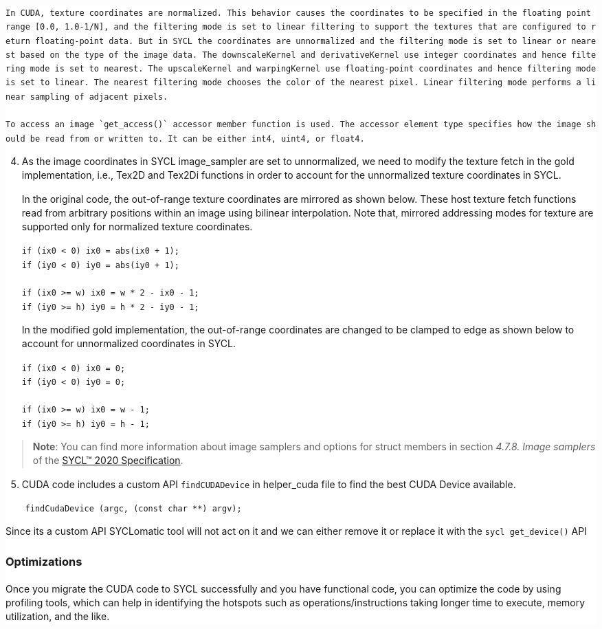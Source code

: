     In CUDA, texture coordinates are normalized. This behavior causes the coordinates to be specified in the floating point range [0.0, 1.0-1/N], and the filtering mode is set to linear filtering to support the textures that are configured to return floating-point data. But in SYCL the coordinates are unnormalized and the filtering mode is set to linear or nearest based on the type of the image data. The downscaleKernel and derivativeKernel use integer coordinates and hence filtering mode is set to nearest. The upscaleKernel and warpingKernel use floating-point coordinates and hence filtering mode is set to linear. The nearest filtering mode chooses the color of the nearest pixel. Linear filtering mode performs a linear sampling of adjacent pixels.

    To access an image `get_access()` accessor member function is used. The accessor element type specifies how the image should be read from or written to. It can be either int4, uint4, or float4.


4. As the image coordinates in SYCL image_sampler are set to unnormalized, we need to modify the texture fetch in the gold  implementation, i.e., Tex2D and Tex2Di functions in order to account for the unnormalized texture coordinates in SYCL.

    In the original code, the out-of-range texture coordinates are mirrored as shown below. These host texture fetch functions read from arbitrary positions within an image using bilinear interpolation. Note that, mirrored addressing modes for texture are supported only for normalized texture coordinates.
    ```
    if (ix0 < 0) ix0 = abs(ix0 + 1);
    if (iy0 < 0) iy0 = abs(iy0 + 1);

    if (ix0 >= w) ix0 = w * 2 - ix0 - 1;
    if (iy0 >= h) iy0 = h * 2 - iy0 - 1;
    ```

    In the modified gold implementation, the out-of-range coordinates are changed to be clamped to edge as shown below to account for unnormalized coordinates in SYCL.
    ```
    if (ix0 < 0) ix0 = 0;
    if (iy0 < 0) iy0 = 0;

    if (ix0 >= w) ix0 = w - 1;
    if (iy0 >= h) iy0 = h - 1;
    ```

> **Note**: You can find more information about image samplers and options for struct members in section *4.7.8. Image samplers* of the [SYCL™ 2020 Specification](https://registry.khronos.org/SYCL/specs/sycl-2020/html/sycl-2020.html#subsec:samplers).

5. CUDA code includes a custom API `findCUDADevice` in helper_cuda file to find the best CUDA Device available.

```
    findCudaDevice (argc, (const char **) argv);
```
Since its a custom API SYCLomatic tool will not act on it and we can either remove it or replace it with the `sycl get_device()` API


### Optimizations

Once you migrate the CUDA code to SYCL successfully and you have functional code, you can optimize the code by using profiling tools, which can help in identifying the hotspots such as operations/instructions taking longer time to execute, memory utilization, and the like.
